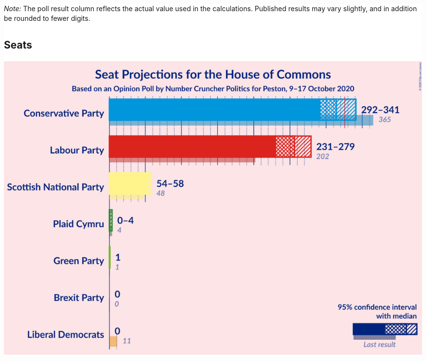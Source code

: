 *Note:* The poll result column reflects the actual value used in the calculations. Published results may vary slightly, and in addition be rounded to fewer digits.

## Seats

![Graph with seats not yet produced](2020-10-17-NumberCruncherPolitics-seats.png "Seats")
